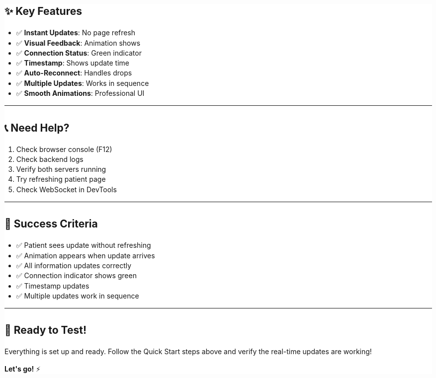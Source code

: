 
## ✨ Key Features

- ✅ **Instant Updates**: No page refresh
- ✅ **Visual Feedback**: Animation shows
- ✅ **Connection Status**: Green indicator
- ✅ **Timestamp**: Shows update time
- ✅ **Auto-Reconnect**: Handles drops
- ✅ **Multiple Updates**: Works in sequence
- ✅ **Smooth Animations**: Professional UI

---

## 📞 Need Help?

1. Check browser console (F12)
2. Check backend logs
3. Verify both servers running
4. Try refreshing patient page
5. Check WebSocket in DevTools

---

## 🎉 Success Criteria

- ✅ Patient sees update without refreshing
- ✅ Animation appears when update arrives
- ✅ All information updates correctly
- ✅ Connection indicator shows green
- ✅ Timestamp updates
- ✅ Multiple updates work in sequence

---

## 🚀 Ready to Test!

Everything is set up and ready. Follow the Quick Start steps above and verify the real-time updates are working!

**Let's go!** ⚡

